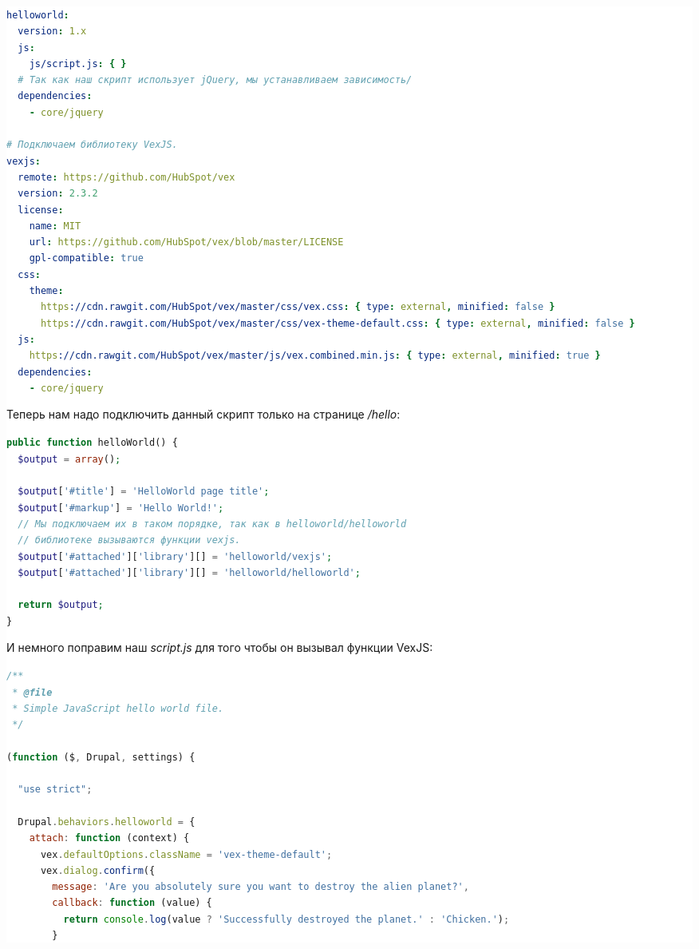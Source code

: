 ```yaml
helloworld:
  version: 1.x
  js:
    js/script.js: { }
  # Так как наш скрипт использует jQuery, мы устанавливаем зависимость/
  dependencies:
    - core/jquery

# Подключаем библиотеку VexJS.
vexjs:
  remote: https://github.com/HubSpot/vex
  version: 2.3.2
  license:
    name: MIT
    url: https://github.com/HubSpot/vex/blob/master/LICENSE
    gpl-compatible: true
  css:
    theme:
      https://cdn.rawgit.com/HubSpot/vex/master/css/vex.css: { type: external, minified: false }
      https://cdn.rawgit.com/HubSpot/vex/master/css/vex-theme-default.css: { type: external, minified: false }
  js:
    https://cdn.rawgit.com/HubSpot/vex/master/js/vex.combined.min.js: { type: external, minified: true }
  dependencies:
    - core/jquery
```

Теперь нам надо подключить данный скрипт только на странице */hello*:

```php
public function helloWorld() {
  $output = array();

  $output['#title'] = 'HelloWorld page title';
  $output['#markup'] = 'Hello World!';
  // Мы подключаем их в таком порядке, так как в helloworld/helloworld
  // библиотеке вызываются функции vexjs.
  $output['#attached']['library'][] = 'helloworld/vexjs';
  $output['#attached']['library'][] = 'helloworld/helloworld';

  return $output;
}
```

И немного поправим наш *script.js* для того чтобы он вызывал функции VexJS:

```js
/**
 * @file
 * Simple JavaScript hello world file.
 */

(function ($, Drupal, settings) {

  "use strict";

  Drupal.behaviors.helloworld = {
    attach: function (context) {
      vex.defaultOptions.className = 'vex-theme-default';
      vex.dialog.confirm({
        message: 'Are you absolutely sure you want to destroy the alien planet?',
        callback: function (value) {
          return console.log(value ? 'Successfully destroyed the planet.' : 'Chicken.');
        }
```

[drupal-8-api-changes]: ../../../../2014/10/07/drupal-8-api-changes/index.ru.md
[drupal-8-hello-world]: ../../../../2014/10/12/drupal-8-hello-world/index.ru.md